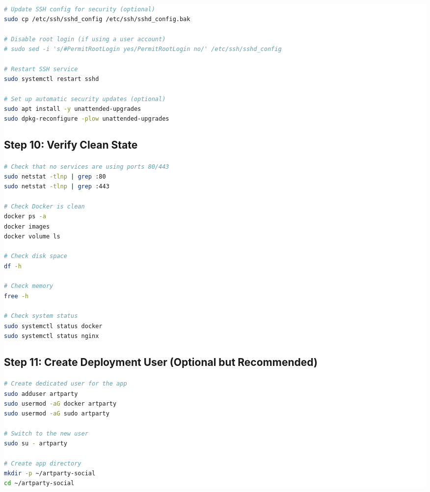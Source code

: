 ```bash
# Update SSH config for security (optional)
sudo cp /etc/ssh/sshd_config /etc/ssh/sshd_config.bak

# Disable root login (if using a user account)
# sudo sed -i 's/#PermitRootLogin yes/PermitRootLogin no/' /etc/ssh/sshd_config

# Restart SSH service
sudo systemctl restart sshd

# Set up automatic security updates (optional)
sudo apt install -y unattended-upgrades
sudo dpkg-reconfigure -plow unattended-upgrades
```

## Step 10: Verify Clean State

```bash
# Check that no services are using ports 80/443
sudo netstat -tlnp | grep :80
sudo netstat -tlnp | grep :443

# Check Docker is clean
docker ps -a
docker images
docker volume ls

# Check disk space
df -h

# Check memory
free -h

# Check system status
sudo systemctl status docker
sudo systemctl status nginx
```

## Step 11: Create Deployment User (Optional but Recommended)

```bash
# Create dedicated user for the app
sudo adduser artparty
sudo usermod -aG docker artparty
sudo usermod -aG sudo artparty

# Switch to the new user
sudo su - artparty

# Create app directory
mkdir -p ~/artparty-social
cd ~/artparty-social
```
